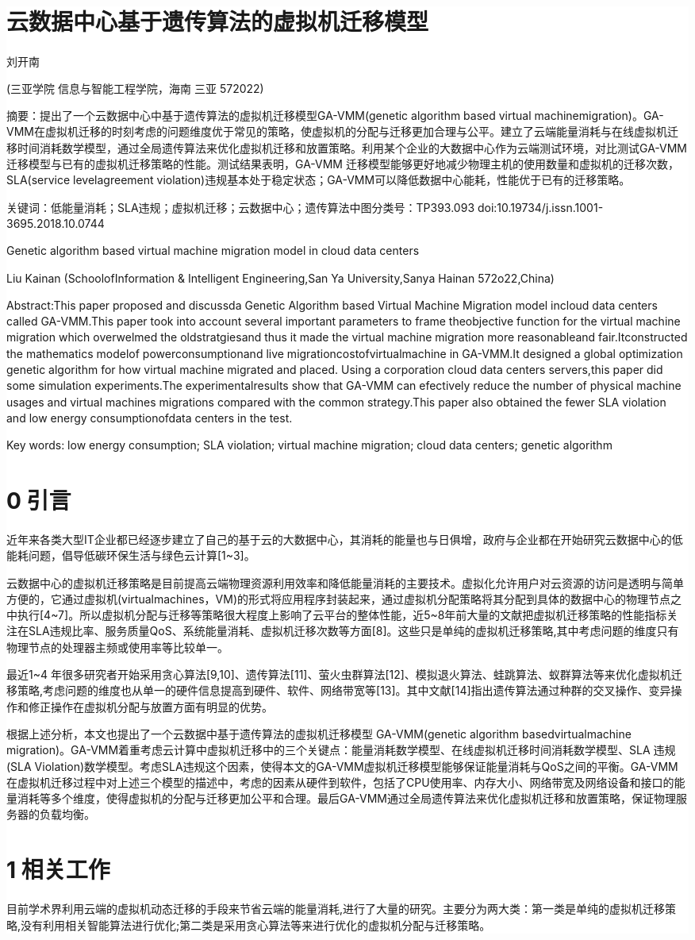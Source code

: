 # 云数据中心基于遗传算法的虚拟机迁移模型

刘开南

(三亚学院 信息与智能工程学院，海南 三亚 572022)

摘要：提出了一个云数据中心中基于遗传算法的虚拟机迁移模型GA-VMM(genetic algorithm based virtual machinemigration)。GA-VMM在虚拟机迁移的时刻考虑的问题维度优于常见的策略，使虚拟机的分配与迁移更加合理与公平。建立了云端能量消耗与在线虚拟机迁移时间消耗数学模型，通过全局遗传算法来优化虚拟机迁移和放置策略。利用某个企业的大数据中心作为云端测试环境，对比测试GA-VMM迁移模型与已有的虚拟机迁移策略的性能。测试结果表明，GA-VMM 迁移模型能够更好地减少物理主机的使用数量和虚拟机的迁移次数，SLA(service levelagreement violation)违规基本处于稳定状态；GA-VMM可以降低数据中心能耗，性能优于已有的迁移策略。

关键词：低能量消耗；SLA违规；虚拟机迁移；云数据中心；遗传算法中图分类号：TP393.093 doi:10.19734/j.issn.1001-3695.2018.10.0744

Genetic algorithm based virtual machine migration model in cloud data centers

Liu Kainan (SchoolofInformation & Intelligent Engineering,San Ya University,Sanya Hainan 572o22,China)

Abstract:This paper proposed and discussda Genetic Algorithm based Virtual Machine Migration model incloud data centers called GA-VMM.This paper took into account several important parameters to frame theobjective function for the virtual machine migration which overwelmed the oldstratgiesand thus it made the virtual machine migration more reasonableand fair.Itconstructed the mathematics modelof powerconsumptionand live migrationcostofvirtualmachine in GA-VMM.It designed a global optimization genetic algorithm for how virtual machine migrated and placed. Using a corporation cloud data centers servers,this paper did some simulation experiments.The experimentalresults show that GA-VMM can efectively reduce the number of physical machine usages and virtual machines migrations compared with the common strategy.This paper also obtained the fewer SLA violation and low energy consumptionofdata centers in the test.

Key words: low energy consumption; SLA violation; virtual machine migration; cloud data centers; genetic algorithm

# 0 引言

近年来各类大型IT企业都已经逐步建立了自己的基于云的大数据中心，其消耗的能量也与日俱增，政府与企业都在开始研究云数据中心的低能耗问题，倡导低碳环保生活与绿色云计算[1\~3]。

云数据中心的虚拟机迁移策略是目前提高云端物理资源利用效率和降低能量消耗的主要技术。虚拟化允许用户对云资源的访问是透明与简单方便的，它通过虚拟机(virtualmachines，VM)的形式将应用程序封装起来，通过虚拟机分配策略将其分配到具体的数据中心的物理节点之中执行[4\~7]。所以虚拟机分配与迁移等策略很大程度上影响了云平台的整体性能，近5\~8年前大量的文献把虚拟机迁移策略的性能指标关注在SLA违规比率、服务质量QoS、系统能量消耗、虚拟机迁移次数等方面[8]。这些只是单纯的虚拟机迁移策略,其中考虑问题的维度只有物理节点的处理器主频或使用率等比较单一。

最近1\~4 年很多研究者开始采用贪心算法[9,10]、遗传算法[11]、萤火虫群算法[12]、模拟退火算法、蛙跳算法、蚁群算法等来优化虚拟机迁移策略,考虑问题的维度也从单一的硬件信息提高到硬件、软件、网络带宽等[13]。其中文献[14]指出遗传算法通过种群的交叉操作、变异操作和修正操作在虚拟机分配与放置方面有明显的优势。

根据上述分析，本文也提出了一个云数据中基于遗传算法的虚拟机迁移模型 GA-VMM(genetic algorithm basedvirtualmachine migration)。GA-VMM着重考虑云计算中虚拟机迁移中的三个关键点：能量消耗数学模型、在线虚拟机迁移时间消耗数学模型、SLA 违规(SLA Violation)数学模型。考虑SLA违规这个因素，使得本文的GA-VMM虚拟机迁移模型能够保证能量消耗与QoS之间的平衡。GA-VMM在虚拟机迁移过程中对上述三个模型的描述中，考虑的因素从硬件到软件，包括了CPU使用率、内存大小、网络带宽及网络设备和接口的能量消耗等多个维度，使得虚拟机的分配与迁移更加公平和合理。最后GA-VMM通过全局遗传算法来优化虚拟机迁移和放置策略，保证物理服务器的负载均衡。

# 1 相关工作

目前学术界利用云端的虚拟机动态迁移的手段来节省云端的能量消耗,进行了大量的研究。主要分为两大类：第一类是单纯的虚拟机迁移策略,没有利用相关智能算法进行优化;第二类是采用贪心算法等来进行优化的虚拟机分配与迁移策略。
